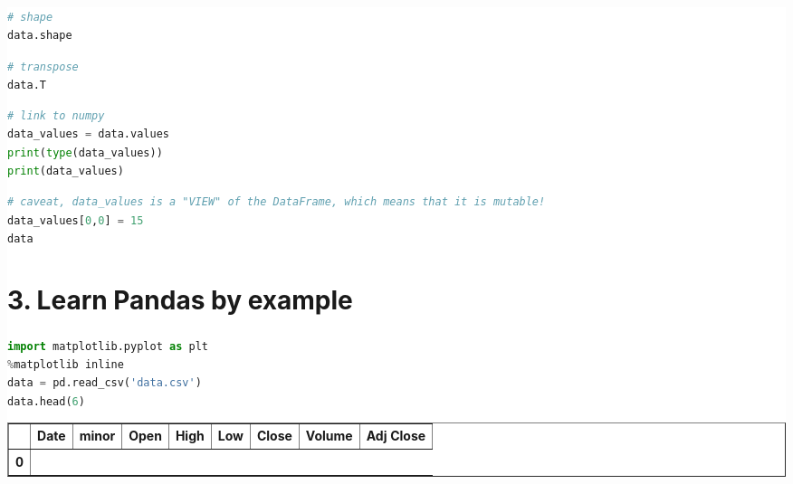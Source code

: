 
```python
# shape
data.shape
```


```python
# transpose
data.T
```


```python
# link to numpy
data_values = data.values
print(type(data_values))
print(data_values)
```


```python
# caveat, data_values is a "VIEW" of the DataFrame, which means that it is mutable!
data_values[0,0] = 15
data
```

# 3. Learn Pandas by example


```python
import matplotlib.pyplot as plt
%matplotlib inline
data = pd.read_csv('data.csv')
data.head(6)
```




<div>
<style scoped>
    .dataframe tbody tr th:only-of-type {
        vertical-align: middle;
    }

    .dataframe tbody tr th {
        vertical-align: top;
    }

    .dataframe thead th {
        text-align: right;
    }
</style>
<table border="1" class="dataframe">
  <thead>
    <tr style="text-align: right;">
      <th></th>
      <th>Date</th>
      <th>minor</th>
      <th>Open</th>
      <th>High</th>
      <th>Low</th>
      <th>Close</th>
      <th>Volume</th>
      <th>Adj Close</th>
    </tr>
  </thead>
  <tbody>
    <tr>
      <th>0</th>